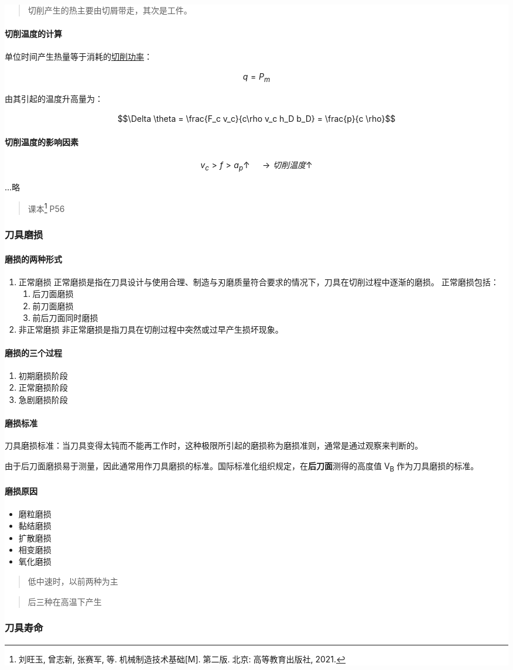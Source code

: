 > 切削产生的热主要由切屑带走，其次是工件。

#### 切削温度的计算

单位时间产生热量等于消耗的[切削功率](#切削功率)：

$$q = P_m$$

由其引起的温度升高量为：

$$\Delta \theta = \frac{F_c v_c}{c\rho v_c h_D b_D} = \frac{p}{c \rho}$$

#### 切削温度的影响因素

$$v _ { c } \gt f \gt a _ { p } \uparrow \quad \rightarrow 切削温度 \uparrow$$

...略

> 课本[^1] P56

### 刀具磨损

#### 磨损的两种形式

1. 正常磨损
	正常磨损是指在刀具设计与使用合理、制造与刃磨质量符合要求的情况下，刀具在切削过程中逐渐的磨损。
	正常磨损包括：
	1. 后刀面磨损
	2. 前刀面磨损
	3. 前后刀面同时磨损 
2. 非正常磨损
	非正常磨损是指刀具在切削过程中突然或过早产生损坏现象。

#### 磨损的三个过程

1. 初期磨损阶段
2. 正常磨损阶段
3. 急剧磨损阶段

#### 磨损标准

刀具磨损标准：当刀具变得太钝而不能再工作时，这种极限所引起的磨损称为磨损准则，通常是通过观察来判断的。

由于后刀面磨损易于测量，因此通常用作刀具磨损的标准。国际标准化组织规定，在**后刀面**测得的高度值 V<sub>B</sub> 作为刀具磨损的标准。

#### 磨损原因

- 磨粒磨损
- 黏结磨损
- 扩散磨损
- 相变磨损
- 氧化磨损

> 低中速时，以前两种为主

> 后三种在高温下产生

### 刀具寿命


[^1]: 刘旺玉, 曾志新, 张赛军, 等. 机械制造技术基础[M]. 第二版. 北京: 高等教育出版社, 2021.